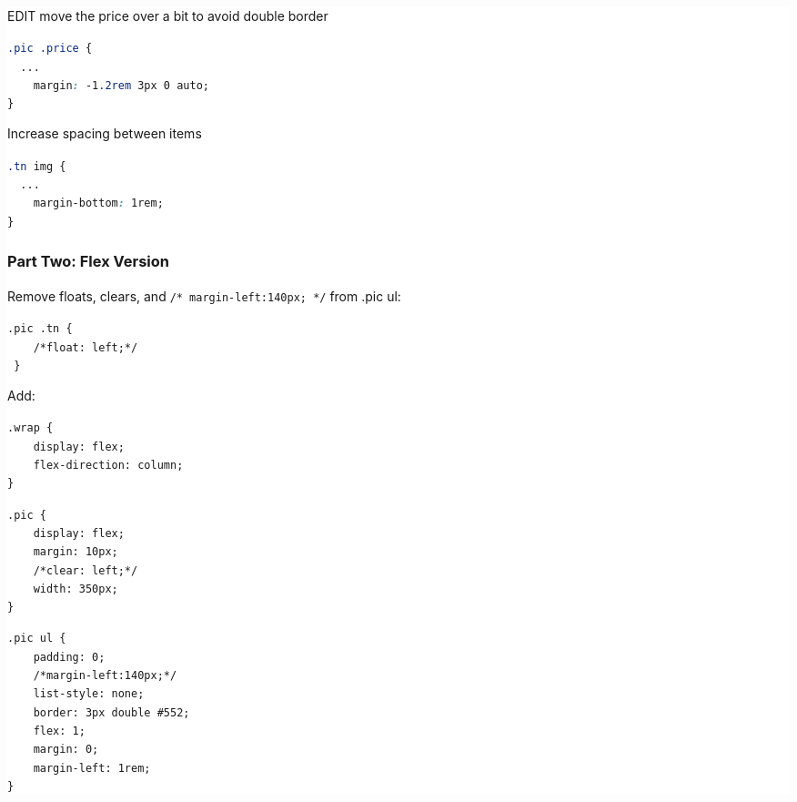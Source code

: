 EDIT  move the price over a bit to avoid double border

```css
.pic .price {
  ...
	margin: -1.2rem 3px 0 auto;
}
```

Increase spacing between items
```css
.tn img {
  ...
	margin-bottom: 1rem;
}
```

### Part Two: Flex Version

Remove floats, clears, and `/* margin-left:140px; */` from .pic ul:
```
.pic .tn {
    /*float: left;*/
 }
```


Add:

```
.wrap {
    display: flex;
    flex-direction: column; 
}
```

```
.pic {
    display: flex;
    margin: 10px;
    /*clear: left;*/
    width: 350px;
}
```

```
.pic ul {
    padding: 0;
    /*margin-left:140px;*/
    list-style: none;
    border: 3px double #552;
    flex: 1;
    margin: 0;
    margin-left: 1rem;
}
```
